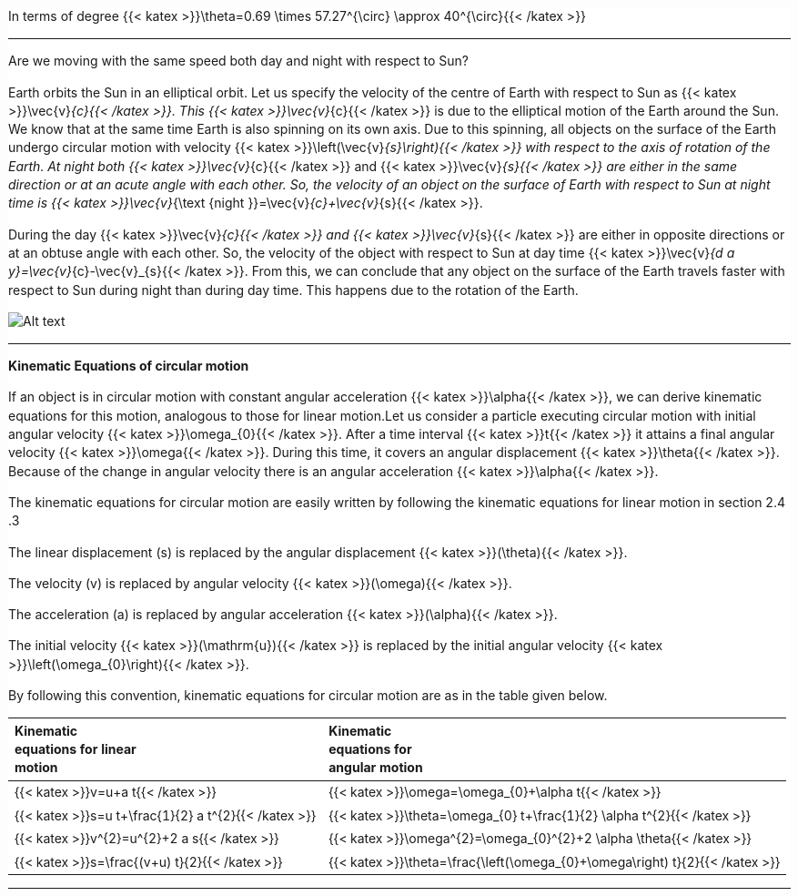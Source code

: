 In terms of degree {{< katex >}}\theta=0.69 \times 57.27^{\circ} \approx 40^{\circ}{{< /katex >}}

---
Are we moving with the same speed both day and night with respect to Sun? 

Earth orbits the Sun in an elliptical orbit. Let us specify the velocity of the centre of Earth with respect to Sun as {{< katex >}}\vec{v}_{c}{{< /katex >}}. This {{< katex >}}\vec{v}_{c}{{< /katex >}} is due to the elliptical motion of the Earth around the Sun. We know that at the same time Earth is also spinning on its own axis. Due to this spinning, all objects on the surface of the Earth undergo circular motion with velocity {{< katex >}}\left(\vec{v}_{s}\right){{< /katex >}} with respect to the axis of rotation of the Earth. At night both {{< katex >}}\vec{v}_{c}{{< /katex >}} and {{< katex >}}\vec{v}_{s}{{< /katex >}} are either in the same direction or at an acute angle with each other. So, the velocity of an object on the surface of Earth with respect to Sun at night time is {{< katex >}}\vec{v}_{\text {night }}=\vec{v}_{c}+\vec{v}_{s}{{< /katex >}}. 

During the day {{< katex >}}\vec{v}_{c}{{< /katex >}} and {{< katex >}}\vec{v}_{s}{{< /katex >}} are either in opposite directions or at an obtuse angle with each other. So, the velocity of the object with respect to Sun at day time {{< katex >}}\vec{v}_{d a y}=\vec{v}_{c}-\vec{v}_{s}{{< /katex >}}. From this, we can conclude that any object on the surface of the Earth travels faster with respect to Sun during night than during day time. This happens due to the rotation of the Earth.

![Alt text](<./fig-2.42.1.png>)

---

**Kinematic Equations of circular motion**

 If an object is in circular motion with constant angular acceleration {{< katex >}}\alpha{{< /katex >}}, we can derive kinematic equations for this motion, analogous to those for linear motion.Let us consider a particle executing circular motion with initial angular velocity {{< katex >}}\omega_{0}{{< /katex >}}. After a time interval {{< katex >}}t{{< /katex >}} it attains a final angular velocity {{< katex >}}\omega{{< /katex >}}. During this time, it covers an angular displacement {{< katex >}}\theta{{< /katex >}}. Because of the change in angular velocity there is an angular acceleration {{< katex >}}\alpha{{< /katex >}}.

The kinematic equations for circular motion are easily written by following the kinematic equations for linear motion in section 2.4 .3

The linear displacement (s) is replaced by the angular displacement {{< katex >}}(\theta){{< /katex >}}.

The velocity (v) is replaced by angular velocity {{< katex >}}(\omega){{< /katex >}}.

The acceleration (a) is replaced by angular acceleration {{< katex >}}(\alpha){{< /katex >}}.

The initial velocity {{< katex >}}(\mathrm{u}){{< /katex >}} is replaced by the initial angular velocity {{< katex >}}\left(\omega_{0}\right){{< /katex >}}.

By following this convention, kinematic equations for circular motion are as in the table given below.

| Kinematic <br> equations for linear <br> motion | Kinematic <br> equations for <br> angular motion |
| :--- | :--- |
| {{< katex >}}v=u+a t{{< /katex >}} | {{< katex >}}\omega=\omega_{0}+\alpha t{{< /katex >}} |
| {{< katex >}}s=u t+\frac{1}{2} a t^{2}{{< /katex >}} | {{< katex >}}\theta=\omega_{0} t+\frac{1}{2} \alpha t^{2}{{< /katex >}} |
| {{< katex >}}v^{2}=u^{2}+2 a s{{< /katex >}} | {{< katex >}}\omega^{2}=\omega_{0}^{2}+2 \alpha \theta{{< /katex >}} |
| {{< katex >}}s=\frac{(v+u) t}{2}{{< /katex >}} | {{< katex >}}\theta=\frac{\left(\omega_{0}+\omega\right) t}{2}{{< /katex >}} |

---